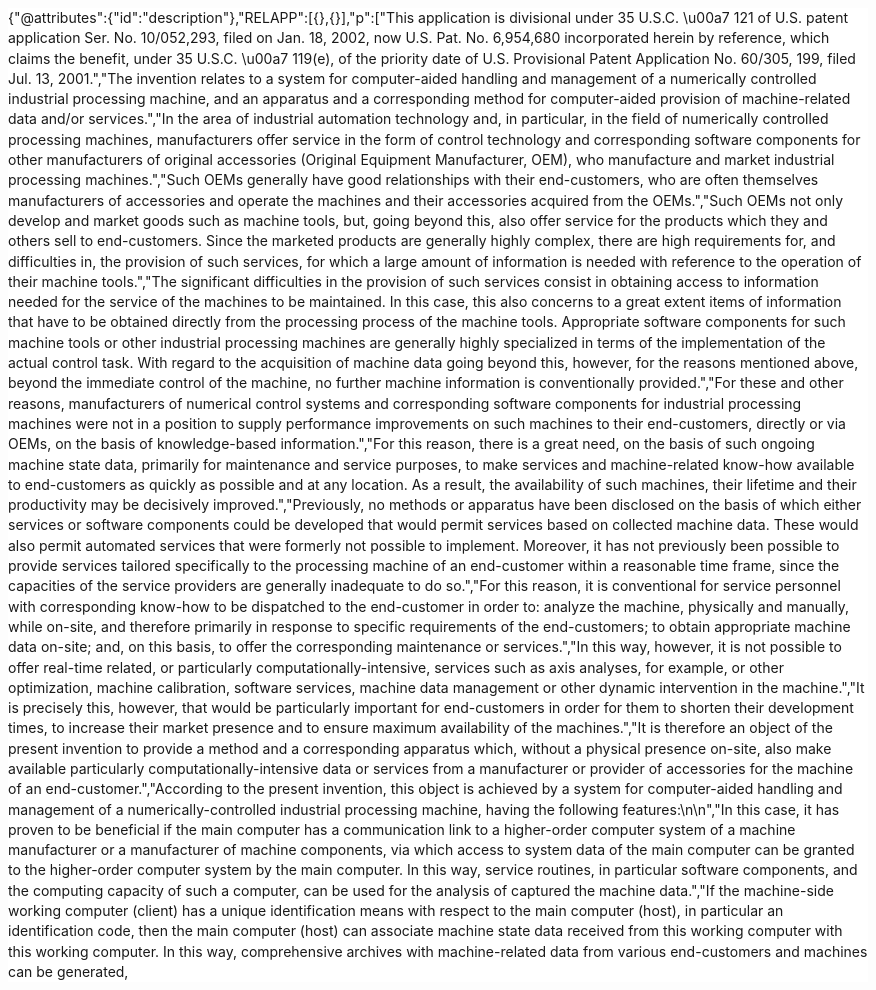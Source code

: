 {"@attributes":{"id":"description"},"RELAPP":[{},{}],"p":["This application is divisional under 35 U.S.C. \u00a7 121 of U.S. patent application Ser. No. 10\/052,293, filed on Jan. 18, 2002, now U.S. Pat. No. 6,954,680 incorporated herein by reference, which claims the benefit, under 35 U.S.C. \u00a7 119(e), of the priority date of U.S. Provisional Patent Application No. 60\/305, 199, filed Jul. 13, 2001.","The invention relates to a system for computer-aided handling and management of a numerically controlled industrial processing machine, and an apparatus and a corresponding method for computer-aided provision of machine-related data and\/or services.","In the area of industrial automation technology and, in particular, in the field of numerically controlled processing machines, manufacturers offer service in the form of control technology and corresponding software components for other manufacturers of original accessories (Original Equipment Manufacturer, OEM), who manufacture and market industrial processing machines.","Such OEMs generally have good relationships with their end-customers, who are often themselves manufacturers of accessories and operate the machines and their accessories acquired from the OEMs.","Such OEMs not only develop and market goods such as machine tools, but, going beyond this, also offer service for the products which they and others sell to end-customers. Since the marketed products are generally highly complex, there are high requirements for, and difficulties in, the provision of such services, for which a large amount of information is needed with reference to the operation of their machine tools.","The significant difficulties in the provision of such services consist in obtaining access to information needed for the service of the machines to be maintained. In this case, this also concerns to a great extent items of information that have to be obtained directly from the processing process of the machine tools. Appropriate software components for such machine tools or other industrial processing machines are generally highly specialized in terms of the implementation of the actual control task. With regard to the acquisition of machine data going beyond this, however, for the reasons mentioned above, beyond the immediate control of the machine, no further machine information is conventionally provided.","For these and other reasons, manufacturers of numerical control systems and corresponding software components for industrial processing machines were not in a position to supply performance improvements on such machines to their end-customers, directly or via OEMs, on the basis of knowledge-based information.","For this reason, there is a great need, on the basis of such ongoing machine state data, primarily for maintenance and service purposes, to make services and machine-related know-how available to end-customers as quickly as possible and at any location. As a result, the availability of such machines, their lifetime and their productivity may be decisively improved.","Previously, no methods or apparatus have been disclosed on the basis of which either services or software components could be developed that would permit services based on collected machine data. These would also permit automated services that were formerly not possible to implement. Moreover, it has not previously been possible to provide services tailored specifically to the processing machine of an end-customer within a reasonable time frame, since the capacities of the service providers are generally inadequate to do so.","For this reason, it is conventional for service personnel with corresponding know-how to be dispatched to the end-customer in order to: analyze the machine, physically and manually, while on-site, and therefore primarily in response to specific requirements of the end-customers; to obtain appropriate machine data on-site; and, on this basis, to offer the corresponding maintenance or services.","In this way, however, it is not possible to offer real-time related, or particularly computationally-intensive, services such as axis analyses, for example, or other optimization, machine calibration, software services, machine data management or other dynamic intervention in the machine.","It is precisely this, however, that would be particularly important for end-customers in order for them to shorten their development times, to increase their market presence and to ensure maximum availability of the machines.","It is therefore an object of the present invention to provide a method and a corresponding apparatus which, without a physical presence on-site, also make available particularly computationally-intensive data or services from a manufacturer or provider of accessories for the machine of an end-customer.","According to the present invention, this object is achieved by a system for computer-aided handling and management of a numerically-controlled industrial processing machine, having the following features:\n\n","In this case, it has proven to be beneficial if the main computer has a communication link to a higher-order computer system of a machine manufacturer or a manufacturer of machine components, via which access to system data of the main computer can be granted to the higher-order computer system by the main computer. In this way, service routines, in particular software components, and the computing capacity of such a computer, can be used for the analysis of captured the machine data.","If the machine-side working computer (client) has a unique identification means with respect to the main computer (host), in particular an identification code, then the main computer (host) can associate machine state data received from this working computer with this working computer. In this way, comprehensive archives with machine-related data from various end-customers and machines can be generated,
